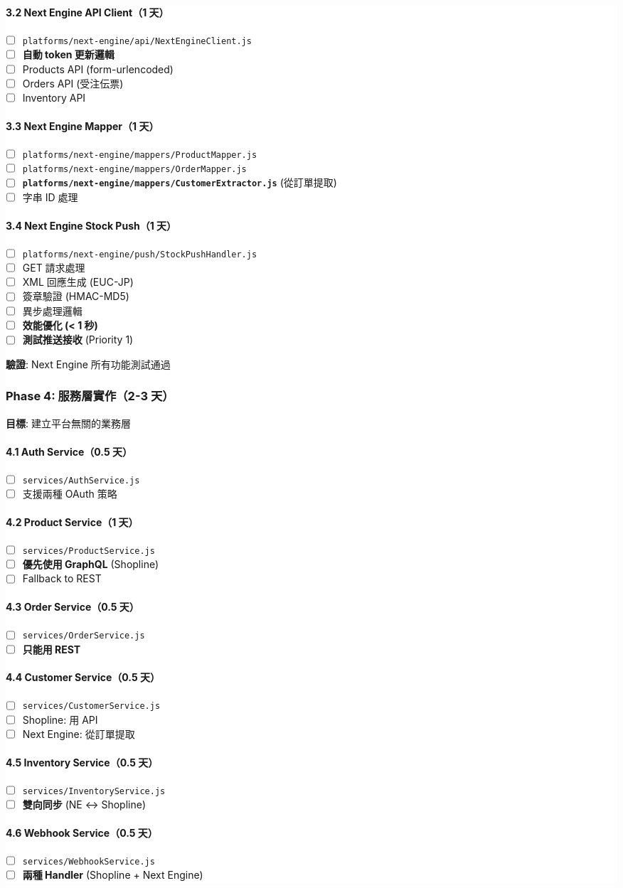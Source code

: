 #### 3.2 Next Engine API Client（1 天）
- [ ] `platforms/next-engine/api/NextEngineClient.js`
- [ ] **自動 token 更新邏輯**
- [ ] Products API (form-urlencoded)
- [ ] Orders API (受注伝票)
- [ ] Inventory API

#### 3.3 Next Engine Mapper（1 天）
- [ ] `platforms/next-engine/mappers/ProductMapper.js`
- [ ] `platforms/next-engine/mappers/OrderMapper.js`
- [ ] **`platforms/next-engine/mappers/CustomerExtractor.js`** (從訂單提取)
- [ ] 字串 ID 處理

#### 3.4 Next Engine Stock Push（1 天）
- [ ] `platforms/next-engine/push/StockPushHandler.js`
- [ ] GET 請求處理
- [ ] XML 回應生成 (EUC-JP)
- [ ] 簽章驗證 (HMAC-MD5)
- [ ] 異步處理邏輯
- [ ] **效能優化 (< 1 秒)**
- [ ] **測試推送接收** (Priority 1)

**驗證**: Next Engine 所有功能測試通過

### Phase 4: 服務層實作（2-3 天）
**目標**: 建立平台無關的業務層

#### 4.1 Auth Service（0.5 天）
- [ ] `services/AuthService.js`
- [ ] 支援兩種 OAuth 策略

#### 4.2 Product Service（1 天）
- [ ] `services/ProductService.js`
- [ ] **優先使用 GraphQL** (Shopline)
- [ ] Fallback to REST

#### 4.3 Order Service（0.5 天）
- [ ] `services/OrderService.js`
- [ ] **只能用 REST**

#### 4.4 Customer Service（0.5 天）
- [ ] `services/CustomerService.js`
- [ ] Shopline: 用 API
- [ ] Next Engine: 從訂單提取

#### 4.5 Inventory Service（0.5 天）
- [ ] `services/InventoryService.js`
- [ ] **雙向同步** (NE ↔ Shopline)

#### 4.6 Webhook Service（0.5 天）
- [ ] `services/WebhookService.js`
- [ ] **兩種 Handler** (Shopline + Next Engine)
